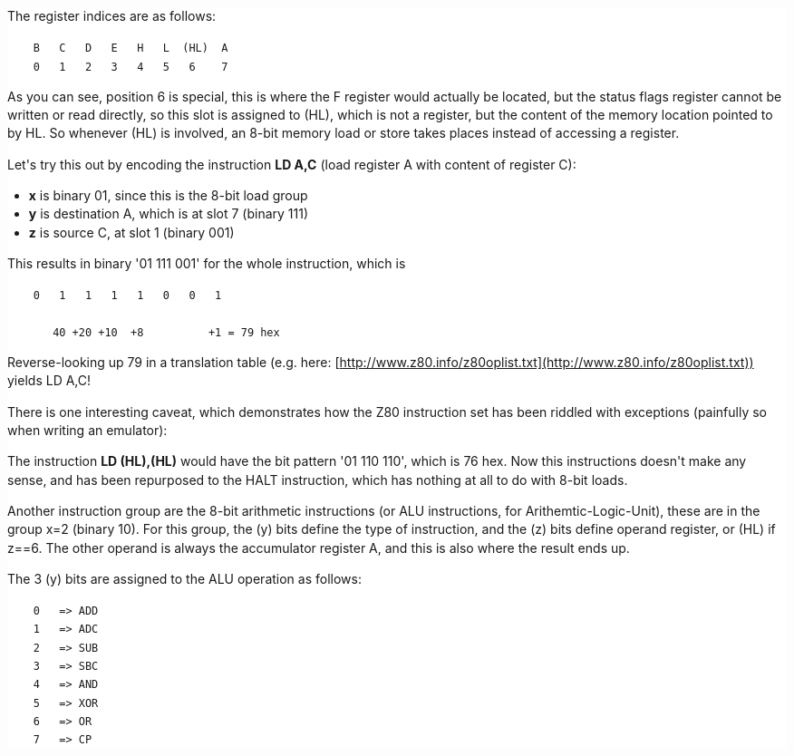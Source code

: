 The register indices are as follows:

```
    B   C   D   E   H   L  (HL)  A
    0   1   2   3   4   5   6    7
```
As you can see, position 6 is special, this is where the F register would
actually be located, but the status flags register cannot be written or read
directly, so this slot is assigned to (HL), which is not a register, but the
content of the memory location pointed to by HL. So whenever (HL) is involved,
an 8-bit memory load or store takes places instead of accessing a register.

Let's try this out by encoding the instruction **LD A,C** (load register A with
content of register C):

- **x** is binary 01, since this is the 8-bit load group
- **y** is destination A, which is at slot 7 (binary 111)
- **z** is source C, at slot 1 (binary 001)

This results in binary '01 111 001' for the whole instruction, which is

```
    0   1   1   1   1   0   0   1

       40 +20 +10  +8          +1 = 79 hex
```

Reverse-looking up 79 in a translation table (e.g. here: 
[http://www.z80.info/z80oplist.txt](http://www.z80.info/z80oplist.txt))
yields LD A,C!

There is one interesting caveat, which demonstrates how the Z80 instruction
set has been riddled with exceptions (painfully so when writing an emulator):

The instruction **LD (HL),(HL)** would have the bit pattern '01 110 110',
which is 76 hex. Now this instructions doesn't make any sense, and has
been repurposed to the HALT instruction, which has nothing at all to do
with 8-bit loads.

Another instruction group are the 8-bit arithmetic instructions (or ALU
instructions, for Arithemtic-Logic-Unit), these are in the group x=2 (binary
10). For this group, the (y) bits define the type of instruction, and the (z)
bits define operand register, or (HL) if z==6. The other operand is always the
accumulator register A, and this is also where the result ends up.

The 3 (y) bits are assigned to the ALU operation as follows:

```
    0   => ADD
    1   => ADC
    2   => SUB
    3   => SBC
    4   => AND
    5   => XOR
    6   => OR
    7   => CP
```
